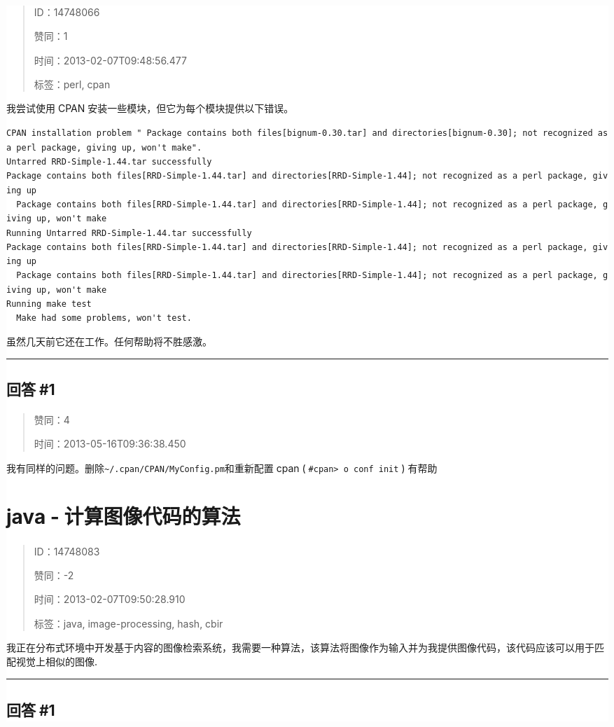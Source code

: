 > ID：14748066
> 
> 赞同：1
> 
> 时间：2013-02-07T09:48:56.477
> 
> 标签：perl, cpan

我尝试使用 CPAN 安装一些模块，但它为每个模块提供以下错误。

```
CPAN installation problem " Package contains both files[bignum-0.30.tar] and directories[bignum-0.30]; not recognized as a perl package, giving up, won't make".
Untarred RRD-Simple-1.44.tar successfully
Package contains both files[RRD-Simple-1.44.tar] and directories[RRD-Simple-1.44]; not recognized as a perl package, giving up
  Package contains both files[RRD-Simple-1.44.tar] and directories[RRD-Simple-1.44]; not recognized as a perl package, giving up, won't make
Running Untarred RRD-Simple-1.44.tar successfully
Package contains both files[RRD-Simple-1.44.tar] and directories[RRD-Simple-1.44]; not recognized as a perl package, giving up
  Package contains both files[RRD-Simple-1.44.tar] and directories[RRD-Simple-1.44]; not recognized as a perl package, giving up, won't make
Running make test
  Make had some problems, won't test. 
```

虽然几天前它还在工作。任何帮助将不胜感激。

* * *

## 回答 #1

> 赞同：4
> 
> 时间：2013-05-16T09:36:38.450

我有同样的问题。删除`~/.cpan/CPAN/MyConfig.pm`和重新配置 cpan ( `#cpan> o conf init` ) 有帮助

# java - 计算图像代码的算法

> ID：14748083
> 
> 赞同：-2
> 
> 时间：2013-02-07T09:50:28.910
> 
> 标签：java, image-processing, hash, cbir

我正在分布式环境中开发基于内容的图像检索系统，我需要一种算法，该算法将图像作为输入并为我提供图像代码，该代码应该可以用于匹配视觉上相似的图像.

* * *

## 回答 #1
